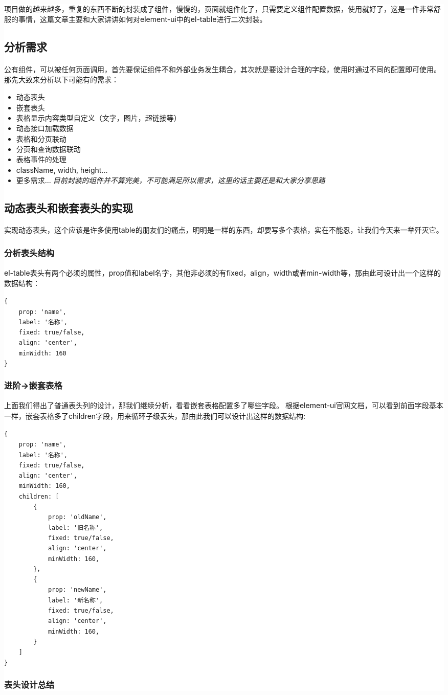 项目做的越来越多，重复的东西不断的封装成了组件，慢慢的，页面就组件化了，只需要定义组件配置数据，使用就好了，这是一件非常舒服的事情，这篇文章主要和大家讲讲如何对element-ui中的el-table进行二次封装。
## 分析需求 ##
公有组件，可以被任何页面调用，首先要保证组件不和外部业务发生耦合，其次就是要设计合理的字段，使用时通过不同的配置即可使用。
那先大致来分析以下可能有的需求：
 - 动态表头
 - 嵌套表头
 - 表格显示内容类型自定义（文字，图片，超链接等）
 - 动态接口加载数据
 - 表格和分页联动
 - 分页和查询数据联动
 - 表格事件的处理
 - className, width, height...
 - 更多需求...
*目前封装的组件并不算完美，不可能满足所以需求，这里的话主要还是和大家分享思路*
## 动态表头和嵌套表头的实现 ##
实现动态表头，这个应该是许多使用table的朋友们的痛点，明明是一样的东西，却要写多个表格，实在不能忍，让我们今天来一举歼灭它。
### 分析表头结构 ###
el-table表头有两个必须的属性，prop值和label名字，其他非必须的有fixed，align，width或者min-width等，那由此可设计出一个这样的数据结构：

```
{
    prop: 'name',
    label: '名称',
    fixed: true/false,
    align: 'center',
    minWidth: 160
}
```
### 进阶->嵌套表格 ###
上面我们得出了普通表头列的设计，那我们继续分析，看看嵌套表格配置多了哪些字段。
根据element-ui官网文档，可以看到前面字段基本一样，嵌套表格多了children字段，用来循环子级表头，那由此我们可以设计出这样的数据结构:

```
{
    prop: 'name',
    label: '名称',
    fixed: true/false,
    align: 'center',
    minWidth: 160,
    children: [
        {
            prop: 'oldName',
            label: '旧名称',
            fixed: true/false,
            align: 'center',
            minWidth: 160,
        }，
        {
            prop: 'newName',
            label: '新名称',
            fixed: true/false,
            align: 'center',
            minWidth: 160,
        }
    ]
}
```
### 表头设计总结 ###
